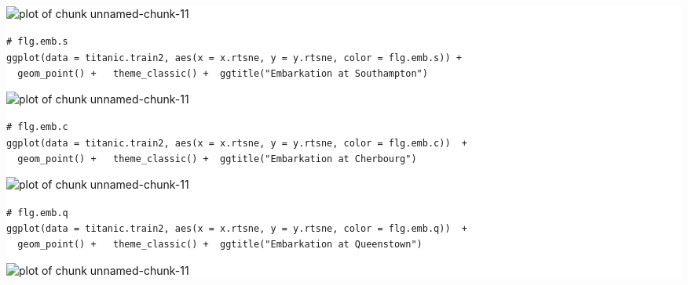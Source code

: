 ![plot of chunk unnamed-chunk-11](http://data-laborer.euassets/images/figures/source/2015-09-09-RTNSE_blog/unnamed-chunk-11-6.png)

<pre><code class="prettyprint "># flg.emb.s
ggplot(data = titanic.train2, aes(x = x.rtsne, y = y.rtsne, color = flg.emb.s)) +
  geom_point() +   theme_classic() +  ggtitle(&quot;Embarkation at Southampton&quot;)</code></pre>

![plot of chunk unnamed-chunk-11](http://data-laborer.euassets/images/figures/source/2015-09-09-RTNSE_blog/unnamed-chunk-11-7.png)

<pre><code class="prettyprint "># flg.emb.c
ggplot(data = titanic.train2, aes(x = x.rtsne, y = y.rtsne, color = flg.emb.c))  +
  geom_point() +   theme_classic() +  ggtitle(&quot;Embarkation at Cherbourg&quot;)</code></pre>

![plot of chunk unnamed-chunk-11](http://data-laborer.euassets/images/figures/source/2015-09-09-RTNSE_blog/unnamed-chunk-11-8.png)

<pre><code class="prettyprint "># flg.emb.q
ggplot(data = titanic.train2, aes(x = x.rtsne, y = y.rtsne, color = flg.emb.q))  +
  geom_point() +   theme_classic() +  ggtitle(&quot;Embarkation at Queenstown&quot;)</code></pre>

![plot of chunk unnamed-chunk-11](http://data-laborer.euassets/images/figures/source/2015-09-09-RTNSE_blog/unnamed-chunk-11-9.png)

